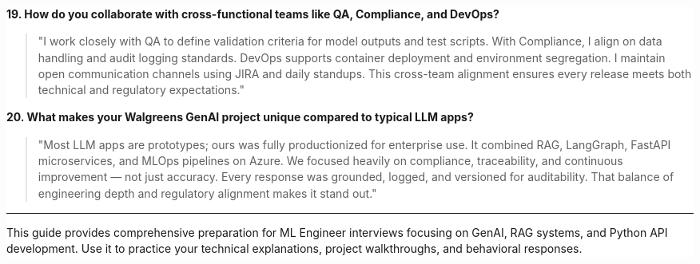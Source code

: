 **19. How do you collaborate with cross-functional teams like QA, Compliance, and DevOps?**

> "I work closely with QA to define validation criteria for model outputs and test scripts.
> With Compliance, I align on data handling and audit logging standards.
> DevOps supports container deployment and environment segregation.
> I maintain open communication channels using JIRA and daily standups.
> This cross-team alignment ensures every release meets both technical and regulatory expectations."

**20. What makes your Walgreens GenAI project unique compared to typical LLM apps?**

> "Most LLM apps are prototypes; ours was fully productionized for enterprise use.
> It combined RAG, LangGraph, FastAPI microservices, and MLOps pipelines on Azure.
> We focused heavily on compliance, traceability, and continuous improvement — not just accuracy.
> Every response was grounded, logged, and versioned for auditability.
> That balance of engineering depth and regulatory alignment makes it stand out."

---

This guide provides comprehensive preparation for ML Engineer interviews focusing on GenAI, RAG systems, and Python API development. Use it to practice your technical explanations, project walkthroughs, and behavioral responses.
